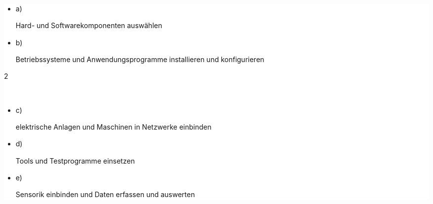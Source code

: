   - a)
    
    <div style="">
    
    Hard- und Softwarekomponenten auswählen
    
    </div>

  - b)
    
    <div style="">
    
    Betriebssysteme und Anwendungsprogramme installieren und
    konfigurieren
    
    </div>

</td>

<td style="border-right: 0.5pt solid ; border-bottom: 0.5pt solid ; " align="center" valign="middle" charoff="50">

2

</td>

<td style="border-bottom: 0.5pt solid ; " align="center" valign="top" charoff="50">

 

</td>

</tr>

<tr>

<td style="border-right: 0.5pt solid ; border-bottom: 0.5pt solid ; " align="left" valign="top" charoff="50">

  - c)
    
    <div style="">
    
    elektrische Anlagen und Maschinen in Netzwerke einbinden
    
    </div>

  - d)
    
    <div style="">
    
    Tools und Testprogramme einsetzen
    
    </div>

  - e)
    
    <div style="">
    
    Sensorik einbinden und Daten erfassen und auswerten
    
    </div>

</td>
